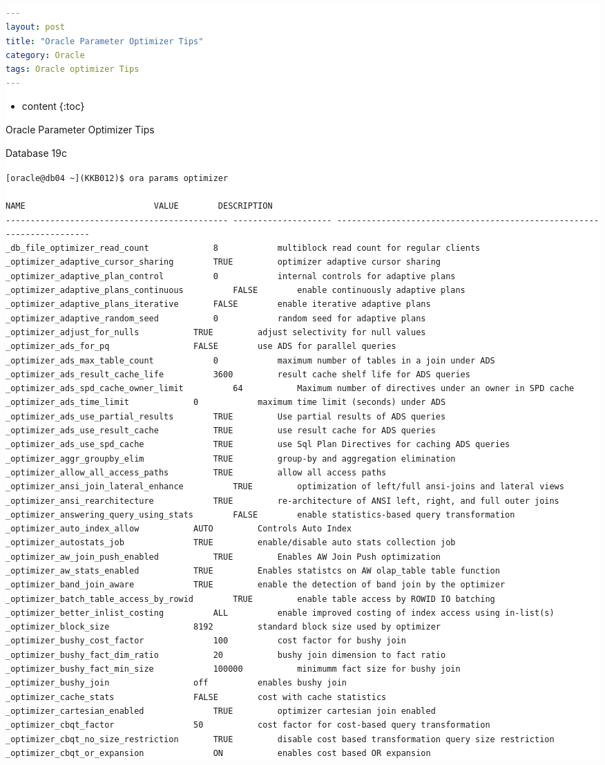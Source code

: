 ```yaml
---
layout: post
title: "Oracle Parameter Optimizer Tips"
category: Oracle
tags: Oracle optimizer Tips
---
```


* content
{:toc}

Oracle Parameter Optimizer Tips



Database 19c



	[oracle@db04 ~](KKB012)$ ora params optimizer

	NAME					      VALUE		   DESCRIPTION
	--------------------------------------------- -------------------- ----------------------------------------------------------------------
	_db_file_optimizer_read_count		      8 		   multiblock read count for regular clients
	_optimizer_adaptive_cursor_sharing	      TRUE		   optimizer adaptive cursor sharing
	_optimizer_adaptive_plan_control	      0 		   internal controls for adaptive plans
	_optimizer_adaptive_plans_continuous	      FALSE		   enable continuously adaptive plans
	_optimizer_adaptive_plans_iterative	      FALSE		   enable iterative adaptive plans
	_optimizer_adaptive_random_seed 	      0 		   random seed for adaptive plans
	_optimizer_adjust_for_nulls		      TRUE		   adjust selectivity for null values
	_optimizer_ads_for_pq			      FALSE		   use ADS for parallel queries
	_optimizer_ads_max_table_count		      0 		   maximum number of tables in a join under ADS
	_optimizer_ads_result_cache_life	      3600		   result cache shelf life for ADS queries
	_optimizer_ads_spd_cache_owner_limit	      64		   Maximum number of directives under an owner in SPD cache
	_optimizer_ads_time_limit		      0 		   maximum time limit (seconds) under ADS
	_optimizer_ads_use_partial_results	      TRUE		   Use partial results of ADS queries
	_optimizer_ads_use_result_cache 	      TRUE		   use result cache for ADS queries
	_optimizer_ads_use_spd_cache		      TRUE		   use Sql Plan Directives for caching ADS queries
	_optimizer_aggr_groupby_elim		      TRUE		   group-by and aggregation elimination
	_optimizer_allow_all_access_paths	      TRUE		   allow all access paths
	_optimizer_ansi_join_lateral_enhance	      TRUE		   optimization of left/full ansi-joins and lateral views
	_optimizer_ansi_rearchitecture		      TRUE		   re-architecture of ANSI left, right, and full outer joins
	_optimizer_answering_query_using_stats	      FALSE		   enable statistics-based query transformation
	_optimizer_auto_index_allow		      AUTO		   Controls Auto Index
	_optimizer_autostats_job		      TRUE		   enable/disable auto stats collection job
	_optimizer_aw_join_push_enabled 	      TRUE		   Enables AW Join Push optimization
	_optimizer_aw_stats_enabled		      TRUE		   Enables statistcs on AW olap_table table function
	_optimizer_band_join_aware		      TRUE		   enable the detection of band join by the optimizer
	_optimizer_batch_table_access_by_rowid	      TRUE		   enable table access by ROWID IO batching
	_optimizer_better_inlist_costing	      ALL		   enable improved costing of index access using in-list(s)
	_optimizer_block_size			      8192		   standard block size used by optimizer
	_optimizer_bushy_cost_factor		      100		   cost factor for bushy join
	_optimizer_bushy_fact_dim_ratio 	      20		   bushy join dimension to fact ratio
	_optimizer_bushy_fact_min_size		      100000		   minimumm fact size for bushy join
	_optimizer_bushy_join			      off		   enables bushy join
	_optimizer_cache_stats			      FALSE		   cost with cache statistics
	_optimizer_cartesian_enabled		      TRUE		   optimizer cartesian join enabled
	_optimizer_cbqt_factor			      50		   cost factor for cost-based query transformation
	_optimizer_cbqt_no_size_restriction	      TRUE		   disable cost based transformation query size restriction
	_optimizer_cbqt_or_expansion		      ON		   enables cost based OR expansion